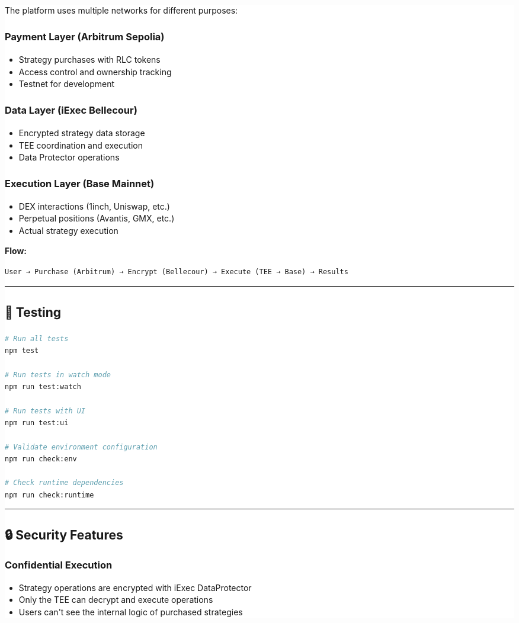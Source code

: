 The platform uses multiple networks for different purposes:

### Payment Layer (Arbitrum Sepolia)
- Strategy purchases with RLC tokens
- Access control and ownership tracking
- Testnet for development

### Data Layer (iExec Bellecour)
- Encrypted strategy data storage
- TEE coordination and execution
- Data Protector operations

### Execution Layer (Base Mainnet)
- DEX interactions (1inch, Uniswap, etc.)
- Perpetual positions (Avantis, GMX, etc.)
- Actual strategy execution

**Flow:**
```
User → Purchase (Arbitrum) → Encrypt (Bellecour) → Execute (TEE → Base) → Results
```

---

## 🧪 Testing

```bash
# Run all tests
npm test

# Run tests in watch mode
npm run test:watch

# Run tests with UI
npm run test:ui

# Validate environment configuration
npm run check:env

# Check runtime dependencies
npm run check:runtime
```

---

## 🔒 Security Features

### Confidential Execution
- Strategy operations are encrypted with iExec DataProtector
- Only the TEE can decrypt and execute operations
- Users can't see the internal logic of purchased strategies
